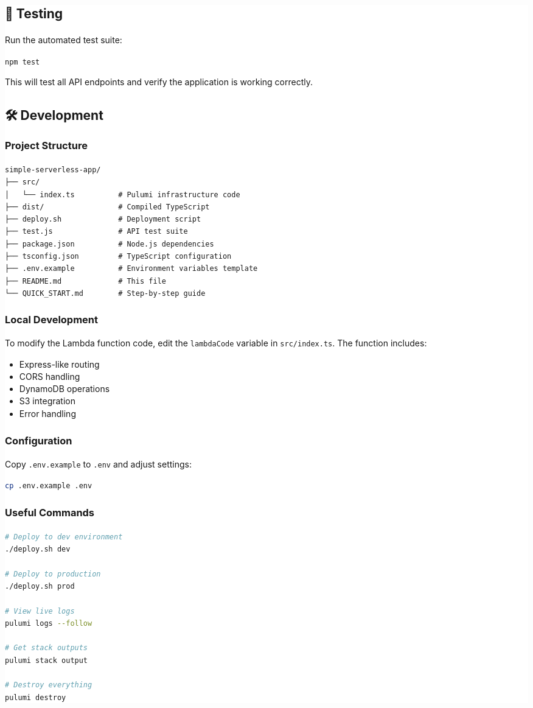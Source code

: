 ## 🧪 Testing

Run the automated test suite:

```bash
npm test
```

This will test all API endpoints and verify the application is working correctly.

## 🛠️ Development

### Project Structure

```
simple-serverless-app/
├── src/
│   └── index.ts          # Pulumi infrastructure code
├── dist/                 # Compiled TypeScript
├── deploy.sh             # Deployment script
├── test.js               # API test suite
├── package.json          # Node.js dependencies
├── tsconfig.json         # TypeScript configuration
├── .env.example          # Environment variables template
├── README.md             # This file
└── QUICK_START.md        # Step-by-step guide
```

### Local Development

To modify the Lambda function code, edit the `lambdaCode` variable in `src/index.ts`. The function includes:

- Express-like routing
- CORS handling
- DynamoDB operations
- S3 integration
- Error handling

### Configuration

Copy `.env.example` to `.env` and adjust settings:

```bash
cp .env.example .env
```

### Useful Commands

```bash
# Deploy to dev environment
./deploy.sh dev

# Deploy to production
./deploy.sh prod

# View live logs
pulumi logs --follow

# Get stack outputs
pulumi stack output

# Destroy everything
pulumi destroy
```

